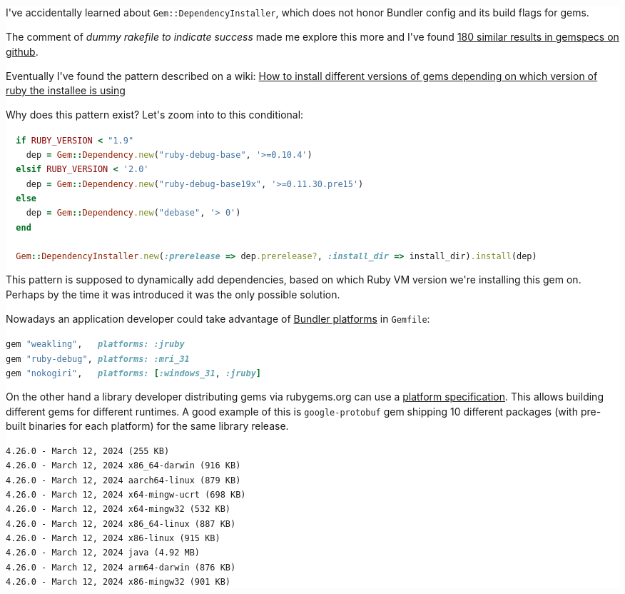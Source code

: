 I've accidentally learned about `Gem::DependencyInstaller`, which does not honor Bundler config and its build flags for gems. 

The comment of _dummy rakefile to indicate success_ made me explore this more and I've found [180 similar results in gemspecs on github](https://github.com/search?q=path%3A*.gemspec+ext%2Fmkrf_conf.rb&type=code&ref=advsearch).

Eventually I've found the pattern described on a wiki:
[How to install different versions of gems depending on which version of ruby the installee is using](https://en.wikibooks.org/wiki/Ruby_Programming/RubyGems#How_to_install_different_versions_of_gems_depending_on_which_version_of_ruby_the_installee_is_using)

Why does this pattern exist? Let's zoom into to this conditional:

```ruby
  if RUBY_VERSION < "1.9"
    dep = Gem::Dependency.new("ruby-debug-base", '>=0.10.4')
  elsif RUBY_VERSION < '2.0'
    dep = Gem::Dependency.new("ruby-debug-base19x", '>=0.11.30.pre15')
  else
    dep = Gem::Dependency.new("debase", '> 0')
  end
  
  Gem::DependencyInstaller.new(:prerelease => dep.prerelease?, :install_dir => install_dir).install(dep)
```

This pattern is supposed to dynamically add dependencies, based on which Ruby VM version we're installing this gem on. Perhaps by the time it was introduced it was the only possible solution.

Nowadays an application developer could take advantage of [Bundler platforms](https://bundler.io/v2.5/man/gemfile.5.html#PLATFORMS) in `Gemfile`:

```ruby
gem "weakling",   platforms: :jruby
gem "ruby-debug", platforms: :mri_31
gem "nokogiri",   platforms: [:windows_31, :jruby]
```

On the other hand a library developer distributing gems via rubygems.org can use a [platform specification](https://guides.rubygems.org/specification-reference/#platform=). This allows building different gems for different runtimes. 
A good example of this is `google-protobuf` gem shipping 10 different packages (with pre-built binaries for each platform) for the same library release.

```
4.26.0 - March 12, 2024 (255 KB)
4.26.0 - March 12, 2024 x86_64-darwin (916 KB)
4.26.0 - March 12, 2024 aarch64-linux (879 KB)
4.26.0 - March 12, 2024 x64-mingw-ucrt (698 KB)
4.26.0 - March 12, 2024 x64-mingw32 (532 KB)
4.26.0 - March 12, 2024 x86_64-linux (887 KB)
4.26.0 - March 12, 2024 x86-linux (915 KB)
4.26.0 - March 12, 2024 java (4.92 MB)
4.26.0 - March 12, 2024 arm64-darwin (876 KB)
4.26.0 - March 12, 2024 x86-mingw32 (901 KB)
```
